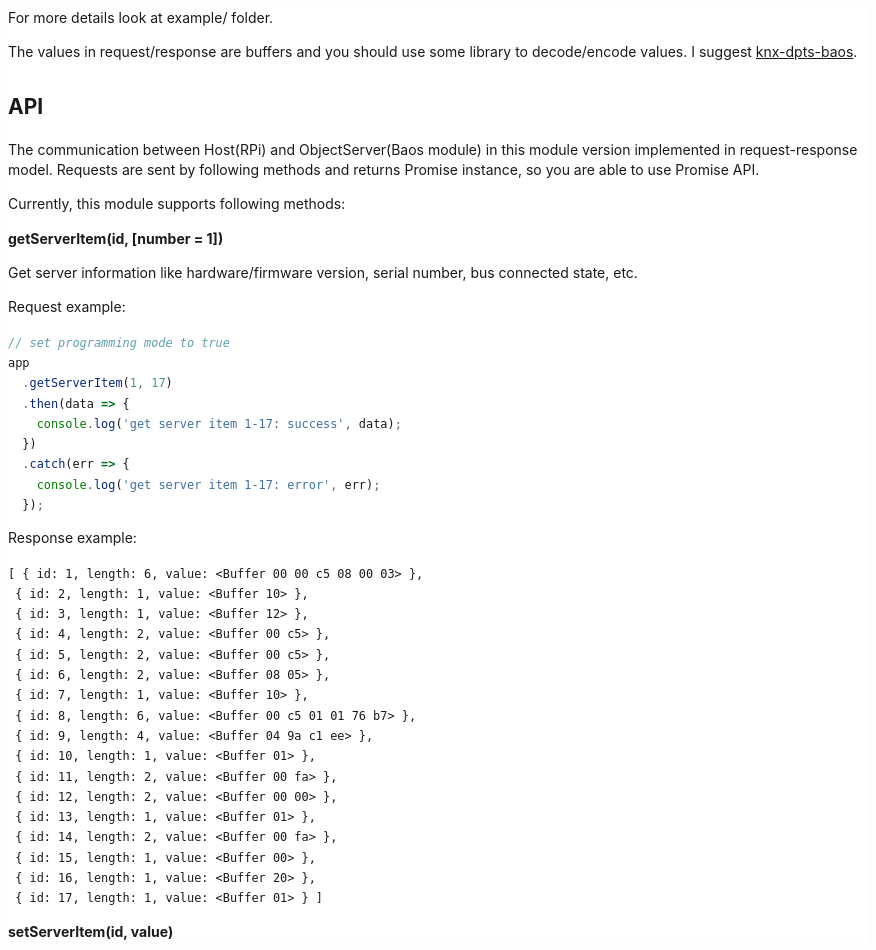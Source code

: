 For more details look at example/ folder.

The values in request/response are buffers and you should use some library to decode/encode values. I suggest [knx-dpts-baos](https://github.com/shabunin/knx-dpts-baos).

## API

The communication between Host(RPi) and ObjectServer(Baos module) in this module version implemented in request-response model.
Requests are sent by following methods and returns Promise instance, so you are able to use Promise API.

Currently, this module supports following methods:

**getServerItem(id, [number = 1])**

Get server information like hardware/firmware version, serial number, bus connected state, etc.

Request example:

```js
// set programming mode to true
app
  .getServerItem(1, 17)
  .then(data => {
    console.log('get server item 1-17: success', data);
  })
  .catch(err => {
    console.log('get server item 1-17: error', err);
  });
```

Response example:

```
[ { id: 1, length: 6, value: <Buffer 00 00 c5 08 00 03> },
 { id: 2, length: 1, value: <Buffer 10> },
 { id: 3, length: 1, value: <Buffer 12> },
 { id: 4, length: 2, value: <Buffer 00 c5> },
 { id: 5, length: 2, value: <Buffer 00 c5> },
 { id: 6, length: 2, value: <Buffer 08 05> },
 { id: 7, length: 1, value: <Buffer 10> },
 { id: 8, length: 6, value: <Buffer 00 c5 01 01 76 b7> },
 { id: 9, length: 4, value: <Buffer 04 9a c1 ee> },
 { id: 10, length: 1, value: <Buffer 01> },
 { id: 11, length: 2, value: <Buffer 00 fa> },
 { id: 12, length: 2, value: <Buffer 00 00> },
 { id: 13, length: 1, value: <Buffer 01> },
 { id: 14, length: 2, value: <Buffer 00 fa> },
 { id: 15, length: 1, value: <Buffer 00> },
 { id: 16, length: 1, value: <Buffer 20> },
 { id: 17, length: 1, value: <Buffer 01> } ]
```

**setServerItem(id, value)**
